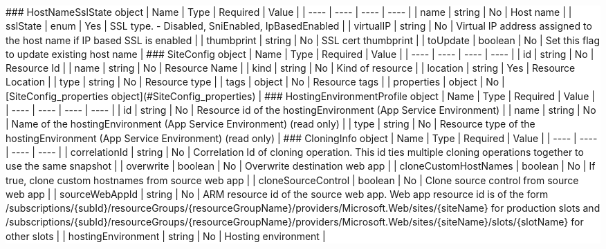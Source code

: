 
<a id="HostNameSslState" />
### HostNameSslState object
|  Name | Type | Required | Value |
|  ---- | ---- | ---- | ---- |
|  name | string | No | Host name |
|  sslState | enum | Yes | SSL type. - Disabled, SniEnabled, IpBasedEnabled |
|  virtualIP | string | No | Virtual IP address assigned to the host name if IP based SSL is enabled |
|  thumbprint | string | No | SSL cert thumbprint |
|  toUpdate | boolean | No | Set this flag to update existing host name |


<a id="SiteConfig" />
### SiteConfig object
|  Name | Type | Required | Value |
|  ---- | ---- | ---- | ---- |
|  id | string | No | Resource Id |
|  name | string | No | Resource Name |
|  kind | string | No | Kind of resource |
|  location | string | Yes | Resource Location |
|  type | string | No | Resource type |
|  tags | object | No | Resource tags |
|  properties | object | No | [SiteConfig_properties object](#SiteConfig_properties) |


<a id="HostingEnvironmentProfile" />
### HostingEnvironmentProfile object
|  Name | Type | Required | Value |
|  ---- | ---- | ---- | ---- |
|  id | string | No | Resource id of the hostingEnvironment (App Service Environment) |
|  name | string | No | Name of the hostingEnvironment (App Service Environment) (read only) |
|  type | string | No | Resource type of the hostingEnvironment (App Service Environment) (read only) |


<a id="CloningInfo" />
### CloningInfo object
|  Name | Type | Required | Value |
|  ---- | ---- | ---- | ---- |
|  correlationId | string | No | Correlation Id of cloning operation. This id ties multiple cloning operations
            together to use the same snapshot |
|  overwrite | boolean | No | Overwrite destination web app |
|  cloneCustomHostNames | boolean | No | If true, clone custom hostnames from source web app |
|  cloneSourceControl | boolean | No | Clone source control from source web app |
|  sourceWebAppId | string | No | ARM resource id of the source web app. Web app resource id is of the form
            /subscriptions/{subId}/resourceGroups/{resourceGroupName}/providers/Microsoft.Web/sites/{siteName} for production slots and
            /subscriptions/{subId}/resourceGroups/{resourceGroupName}/providers/Microsoft.Web/sites/{siteName}/slots/{slotName} for other slots |
|  hostingEnvironment | string | No | Hosting environment |